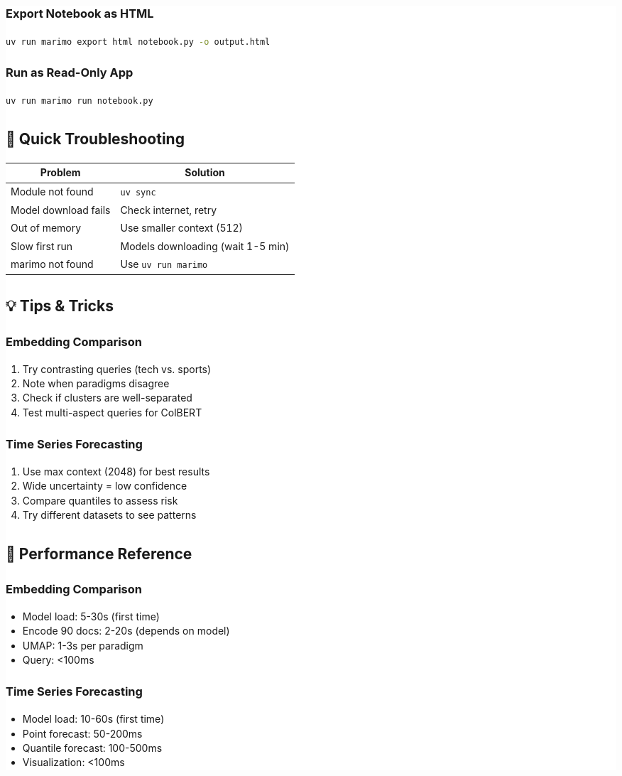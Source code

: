 ### Export Notebook as HTML
```bash
uv run marimo export html notebook.py -o output.html
```

### Run as Read-Only App
```bash
uv run marimo run notebook.py
```

## 🐛 Quick Troubleshooting

| Problem | Solution |
|---------|----------|
| Module not found | `uv sync` |
| Model download fails | Check internet, retry |
| Out of memory | Use smaller context (512) |
| Slow first run | Models downloading (wait 1-5 min) |
| marimo not found | Use `uv run marimo` |

## 💡 Tips & Tricks

### Embedding Comparison
1. Try contrasting queries (tech vs. sports)
2. Note when paradigms disagree
3. Check if clusters are well-separated
4. Test multi-aspect queries for ColBERT

### Time Series Forecasting
1. Use max context (2048) for best results
2. Wide uncertainty = low confidence
3. Compare quantiles to assess risk
4. Try different datasets to see patterns

## 📐 Performance Reference

### Embedding Comparison
- Model load: 5-30s (first time)
- Encode 90 docs: 2-20s (depends on model)
- UMAP: 1-3s per paradigm
- Query: <100ms

### Time Series Forecasting
- Model load: 10-60s (first time)
- Point forecast: 50-200ms
- Quantile forecast: 100-500ms
- Visualization: <100ms
